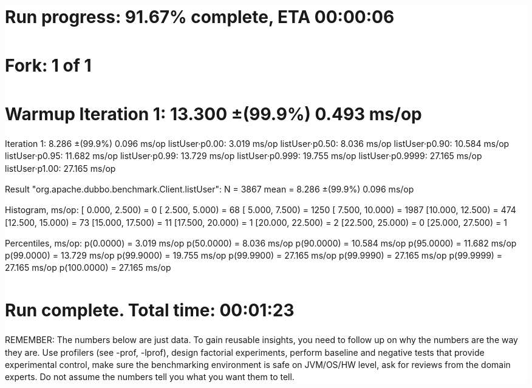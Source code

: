 # Run progress: 91.67% complete, ETA 00:00:06
# Fork: 1 of 1
# Warmup Iteration   1: 13.300 ±(99.9%) 0.493 ms/op
Iteration   1: 8.286 ±(99.9%) 0.096 ms/op
                 listUser·p0.00:   3.019 ms/op
                 listUser·p0.50:   8.036 ms/op
                 listUser·p0.90:   10.584 ms/op
                 listUser·p0.95:   11.682 ms/op
                 listUser·p0.99:   13.729 ms/op
                 listUser·p0.999:  19.755 ms/op
                 listUser·p0.9999: 27.165 ms/op
                 listUser·p1.00:   27.165 ms/op



Result "org.apache.dubbo.benchmark.Client.listUser":
  N = 3867
  mean =      8.286 ±(99.9%) 0.096 ms/op

  Histogram, ms/op:
    [ 0.000,  2.500) = 0 
    [ 2.500,  5.000) = 68 
    [ 5.000,  7.500) = 1250 
    [ 7.500, 10.000) = 1987 
    [10.000, 12.500) = 474 
    [12.500, 15.000) = 73 
    [15.000, 17.500) = 11 
    [17.500, 20.000) = 1 
    [20.000, 22.500) = 2 
    [22.500, 25.000) = 0 
    [25.000, 27.500) = 1 

  Percentiles, ms/op:
      p(0.0000) =      3.019 ms/op
     p(50.0000) =      8.036 ms/op
     p(90.0000) =     10.584 ms/op
     p(95.0000) =     11.682 ms/op
     p(99.0000) =     13.729 ms/op
     p(99.9000) =     19.755 ms/op
     p(99.9900) =     27.165 ms/op
     p(99.9990) =     27.165 ms/op
     p(99.9999) =     27.165 ms/op
    p(100.0000) =     27.165 ms/op


# Run complete. Total time: 00:01:23

REMEMBER: The numbers below are just data. To gain reusable insights, you need to follow up on
why the numbers are the way they are. Use profilers (see -prof, -lprof), design factorial
experiments, perform baseline and negative tests that provide experimental control, make sure
the benchmarking environment is safe on JVM/OS/HW level, ask for reviews from the domain experts.
Do not assume the numbers tell you what you want them to tell.

